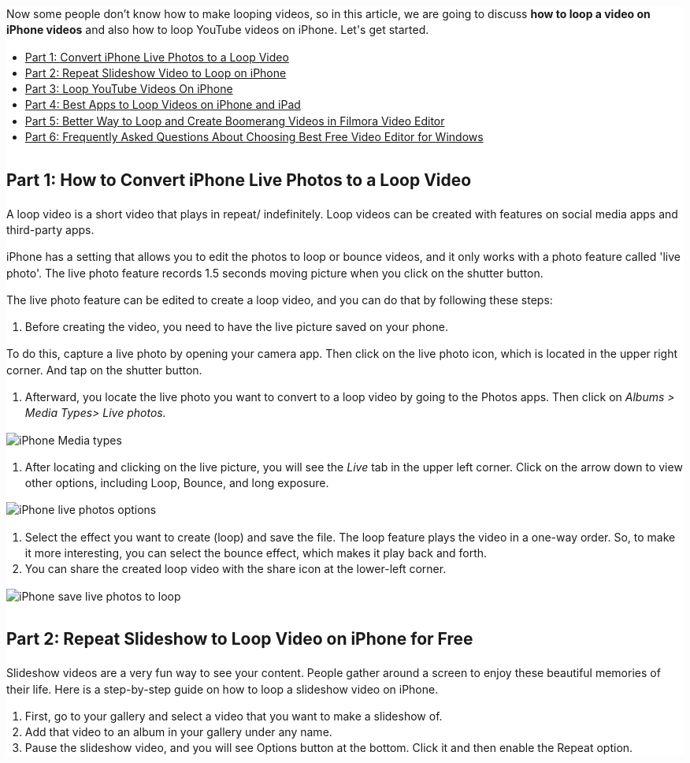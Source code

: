 Now some people don’t know how to make looping videos, so in this article, we are going to discuss **how to loop a video on iPhone videos** and also how to loop YouTube videos on iPhone. Let's get started.

* [Part 1: Convert iPhone Live Photos to a Loop Video](#part1)
* [Part 2: Repeat Slideshow Video to Loop on iPhone](#part2)
* [Part 3: Loop YouTube Videos On iPhone](#part3)
* [Part 4: Best Apps to Loop Videos on iPhone and iPad](#part4)
* [Part 5: Better Way to Loop and Create Boomerang Videos in Filmora Video Editor](#part5)
* [Part 6: Frequently Asked Questions About Choosing Best Free Video Editor for Windows](#part7)

## Part 1: How to Convert iPhone Live Photos to a Loop Video

A loop video is a short video that plays in repeat/ indefinitely. Loop videos can be created with features on social media apps and third-party apps.

iPhone has a setting that allows you to edit the photos to loop or bounce videos, and it only works with a photo feature called 'live photo'. The live photo feature records 1.5 seconds moving picture when you click on the shutter button.

The live photo feature can be edited to create a loop video, and you can do that by following these steps:

1. Before creating the video, you need to have the live picture saved on your phone.

To do this, capture a live photo by opening your camera app. Then click on the live photo icon, which is located in the upper right corner. And tap on the shutter button.

1. Afterward, you locate the live photo you want to convert to a loop video by going to the Photos apps. Then click on _Albums > Media Types> Live photos._

![iPhone Media types](https://images.wondershare.com/filmora/article-images/iphone-live-photos-media-types.jpg)

1. After locating and clicking on the live picture, you will see the _Live_ tab in the upper left corner. Click on the arrow down to view other options, including Loop, Bounce, and long exposure.

![iPhone live photos options](https://images.wondershare.com/filmora/article-images/iphone-live-photos-options.jpg)

1. Select the effect you want to create (loop) and save the file. The loop feature plays the video in a one-way order. So, to make it more interesting, you can select the bounce effect, which makes it play back and forth.
2. You can share the created loop video with the share icon at the lower-left corner.

![iPhone save live photos to loop](https://images.wondershare.com/filmora/article-images/iphone-live-photos-save-video.jpg)

## Part 2: Repeat Slideshow to Loop Video on iPhone for Free

Slideshow videos are a very fun way to see your content. People gather around a screen to enjoy these beautiful memories of their life. Here is a step-by-step guide on how to loop a slideshow video on iPhone.

1. First, go to your gallery and select a video that you want to make a slideshow of.
2. Add that video to an album in your gallery under any name.
3. Pause the slideshow video, and you will see Options button at the bottom. Click it and then enable the Repeat option.
